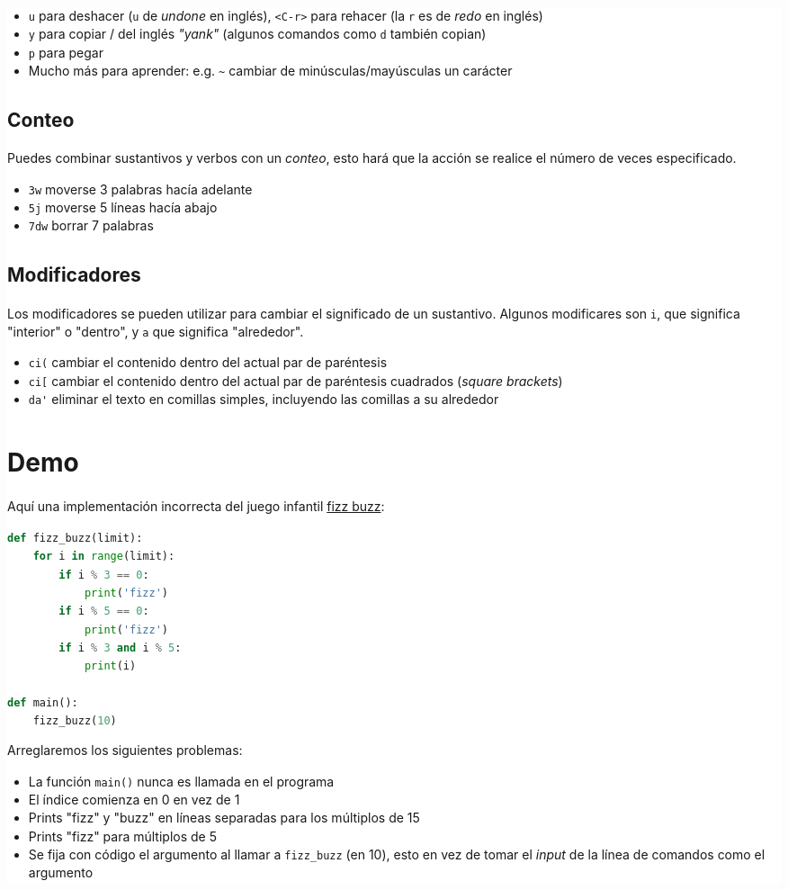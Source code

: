 - `u` para deshacer (`u` de *undone* en inglés), `<C-r>` para rehacer (la `r` es de *redo* en inglés) 
- `y` para copiar / del inglés *"yank"* (algunos comandos como `d` también copian)
- `p` para pegar
- Mucho más para aprender: e.g. `~` cambiar de minúsculas/mayúsculas un carácter

## Conteo

Puedes combinar sustantivos y verbos con un *conteo*, esto hará que la acción se 
realice el número de veces especificado.

- `3w` moverse 3 palabras hacía adelante
- `5j` moverse 5 líneas hacía abajo 
- `7dw` borrar 7 palabras 

## Modificadores

Los modificadores se pueden utilizar para cambiar el significado de un sustantivo.
Algunos modificares son `i`, que significa "interior" o "dentro", y `a` que
significa "alrededor".

- `ci(` cambiar el contenido dentro del actual par de paréntesis 
- `ci[` cambiar el contenido dentro del actual par de paréntesis cuadrados (*square brackets*)
- `da'` eliminar el texto en comillas simples, incluyendo las comillas a su alrededor

# Demo

Aquí una implementación incorrecta del juego infantil [fizz buzz](https://en.wikipedia.org/wiki/Fizz_buzz):

```python
def fizz_buzz(limit):
    for i in range(limit):
        if i % 3 == 0:
            print('fizz')
        if i % 5 == 0:
            print('fizz')
        if i % 3 and i % 5:
            print(i)

def main():
    fizz_buzz(10)
```

Arreglaremos los siguientes problemas:

- La función `main()` nunca es llamada en el programa
- El índice comienza en 0 en vez de 1
- Prints "fizz" y "buzz" en líneas separadas para los múltiplos de 15
- Prints "fizz" para múltiplos de 5
- Se fija con código el argumento al llamar a `fizz_buzz` (en 10), esto en vez de 
tomar el *input* de la línea de comandos como el argumento 
